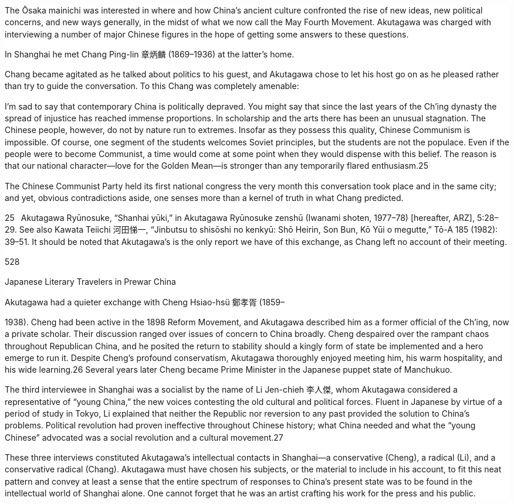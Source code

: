 The Ōsaka mainichi was interested in where and how China’s ancient culture confronted the rise of new ideas, new political concerns, and new ways generally, in the midst of what we now call the May Fourth Movement. Akutagawa was charged with interviewing a number of major Chinese figures in the hope of getting some answers to these questions. 

In Shanghai he met Chang Ping-lin 章炳麟 \(1869–1936\) at the latter’s home. 

Chang became agitated as he talked about politics to his guest, and Akutagawa chose to let his host go on as he pleased rather than try to guide the conversation. To this Chang was completely amenable:

I’m sad to say that contemporary China is politically depraved. You might say that since the last years of the Ch’ing dynasty the spread of injustice has reached immense proportions. In scholarship and the arts there has been an unusual stagnation. The Chinese people, however, do not by nature run to extremes. Insofar as they possess this quality, Chinese Communism is impossible. Of course, one segment of the students welcomes Soviet principles, but the students are not the populace. Even if the people were to become Communist, a time would come at some point when they would dispense with this belief. The reason is that our national character—love for the Golden Mean—is stronger than any temporarily flared enthusiasm.25

The Chinese Communist Party held its first national congress the very month this conversation took place and in the same city; and yet, obvious contradictions aside, one senses more than a kernel of truth in what Chang predicted. 

25  Akutagawa Ryūnosuke, “Shanhai yūki,” in Akutagawa Ryūnosuke zenshū \(Iwanami shoten, 1977–78\) \[hereafter, ARZ\], 5:28–29. See also Kawata Teiichi 河田悌一, “Jinbutsu to shisōshi no kenkyū: Shō Heirin, Son Bun, Kō Yūi o megutte,” Tō-A 185 \(1982\): 39–51. It should be noted that Akutagawa’s is the only report we have of this exchange, as Chang left no account of their meeting. 

528

Japanese Literary Travelers in Prewar China

Akutagawa had a quieter exchange with Cheng Hsiao-hsü 鄭孝胥 \(1859–

1938\). Cheng had been active in the 1898 Reform Movement, and Akutagawa described him as a former official of the Ch’ing, now a private scholar. Their discussion ranged over issues of concern to China broadly. Cheng despaired over the rampant chaos throughout Republican China, and he posited the return to stability should a kingly form of state be implemented and a hero emerge to run it. Despite Cheng’s profound conservatism, Akutagawa thoroughly enjoyed meeting him, his warm hospitality, and his wide learning.26 Several years later Cheng became Prime Minister in the Japanese puppet state of Manchukuo. 

The third interviewee in Shanghai was a socialist by the name of Li Jen-chieh 李人傑, whom Akutagawa considered a representative of “young China,” the new voices contesting the old cultural and political forces. Fluent in Japanese by virtue of a period of study in Tokyo, Li explained that neither the Republic nor reversion to any past provided the solution to China’s problems. Political revolution had proven ineffective throughout Chinese history; what China needed and what the “young Chinese” advocated was a social revolution and a cultural movement.27

These three interviews constituted Akutagawa’s intellectual contacts in Shanghai—a conservative \(Cheng\), a radical \(Li\), and a conservative radical \(Chang\). Akutagawa must have chosen his subjects, or the material to include in his account, to fit this neat pattern and convey at least a sense that the entire spectrum of responses to China’s present state was to be found in the intellectual world of Shanghai alone. One cannot forget that he was an artist crafting his work for the press and his public. 
